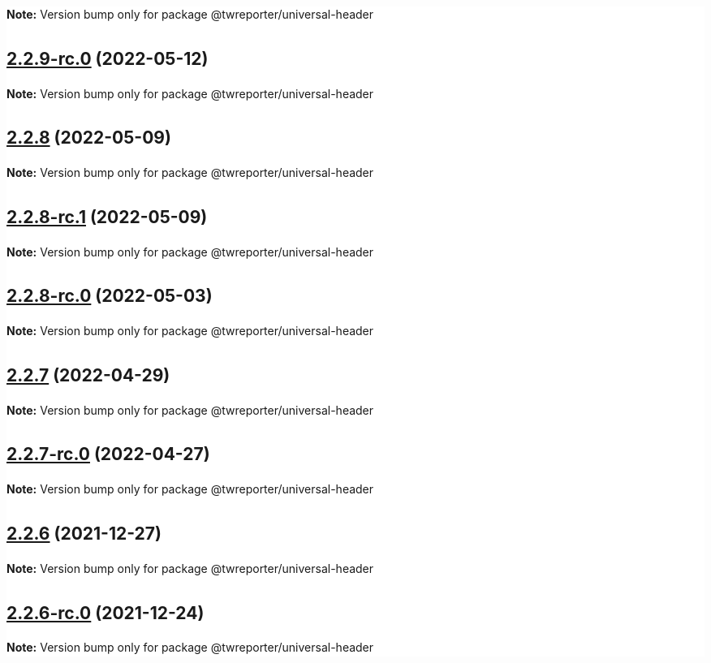 **Note:** Version bump only for package @twreporter/universal-header

## [2.2.9-rc.0](https://github.com/twreporter/twreporter-npm-packages/compare/@twreporter/universal-header@2.2.8...@twreporter/universal-header@2.2.9-rc.0) (2022-05-12)

**Note:** Version bump only for package @twreporter/universal-header

## [2.2.8](https://github.com/twreporter/twreporter-npm-packages/compare/@twreporter/universal-header@2.2.8-rc.1...@twreporter/universal-header@2.2.8) (2022-05-09)

**Note:** Version bump only for package @twreporter/universal-header

## [2.2.8-rc.1](https://github.com/twreporter/twreporter-npm-packages/compare/@twreporter/universal-header@2.2.8-rc.0...@twreporter/universal-header@2.2.8-rc.1) (2022-05-09)

**Note:** Version bump only for package @twreporter/universal-header

## [2.2.8-rc.0](https://github.com/twreporter/twreporter-npm-packages/compare/@twreporter/universal-header@2.2.7...@twreporter/universal-header@2.2.8-rc.0) (2022-05-03)

**Note:** Version bump only for package @twreporter/universal-header

## [2.2.7](https://github.com/twreporter/twreporter-npm-packages/compare/@twreporter/universal-header@2.2.7-rc.0...@twreporter/universal-header@2.2.7) (2022-04-29)

**Note:** Version bump only for package @twreporter/universal-header

## [2.2.7-rc.0](https://github.com/twreporter/twreporter-npm-packages/compare/@twreporter/universal-header@2.2.6...@twreporter/universal-header@2.2.7-rc.0) (2022-04-27)

**Note:** Version bump only for package @twreporter/universal-header

## [2.2.6](https://github.com/twreporter/twreporter-npm-packages/compare/@twreporter/universal-header@2.2.6-rc.0...@twreporter/universal-header@2.2.6) (2021-12-27)

**Note:** Version bump only for package @twreporter/universal-header

## [2.2.6-rc.0](https://github.com/twreporter/twreporter-npm-packages/compare/@twreporter/universal-header@2.2.5...@twreporter/universal-header@2.2.6-rc.0) (2021-12-24)

**Note:** Version bump only for package @twreporter/universal-header
